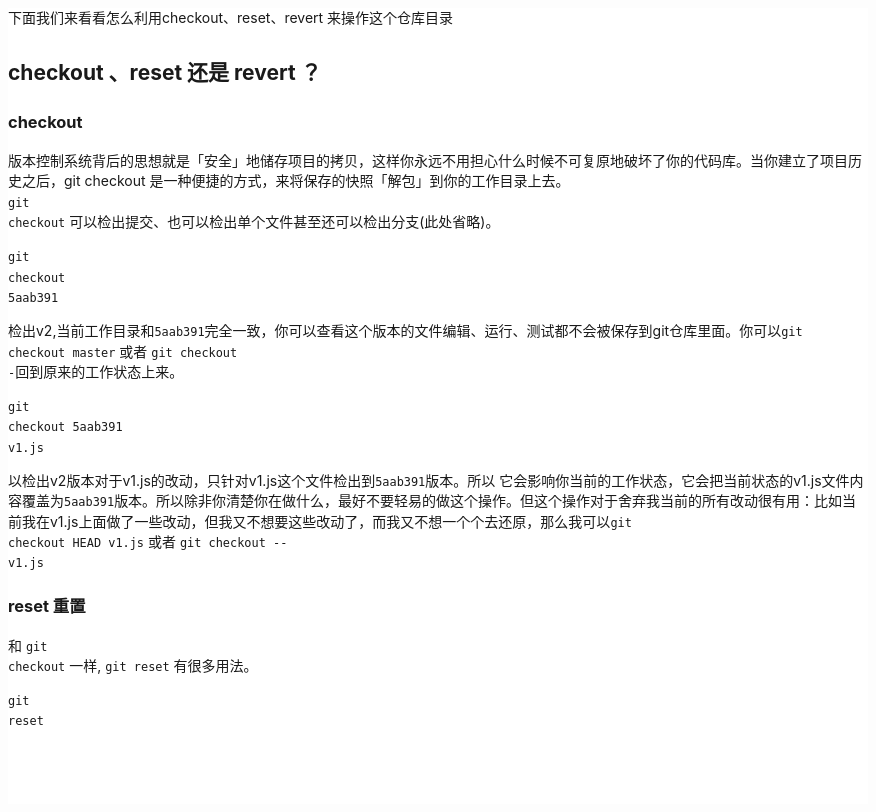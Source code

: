 </code></pre><p>&#x4E0B;&#x9762;&#x6211;&#x4EEC;&#x6765;&#x770B;&#x770B;&#x600E;&#x4E48;&#x5229;&#x7528;checkout&#x3001;reset&#x3001;revert &#x6765;&#x64CD;&#x4F5C;&#x8FD9;&#x4E2A;&#x4ED3;&#x5E93;&#x76EE;&#x5F55;</p><h2 id="articleHeader1">checkout &#x3001;reset &#x8FD8;&#x662F; revert &#xFF1F;</h2><h3 id="articleHeader2">checkout</h3><p>&#x7248;&#x672C;&#x63A7;&#x5236;&#x7CFB;&#x7EDF;&#x80CC;&#x540E;&#x7684;&#x601D;&#x60F3;&#x5C31;&#x662F;&#x300C;&#x5B89;&#x5168;&#x300D;&#x5730;&#x50A8;&#x5B58;&#x9879;&#x76EE;&#x7684;&#x62F7;&#x8D1D;&#xFF0C;&#x8FD9;&#x6837;&#x4F60;&#x6C38;&#x8FDC;&#x4E0D;&#x7528;&#x62C5;&#x5FC3;&#x4EC0;&#x4E48;&#x65F6;&#x5019;&#x4E0D;&#x53EF;&#x590D;&#x539F;&#x5730;&#x7834;&#x574F;&#x4E86;&#x4F60;&#x7684;&#x4EE3;&#x7801;&#x5E93;&#x3002;&#x5F53;&#x4F60;&#x5EFA;&#x7ACB;&#x4E86;&#x9879;&#x76EE;&#x5386;&#x53F2;&#x4E4B;&#x540E;&#xFF0C;git checkout &#x662F;&#x4E00;&#x79CD;&#x4FBF;&#x6377;&#x7684;&#x65B9;&#x5F0F;&#xFF0C;&#x6765;&#x5C06;&#x4FDD;&#x5B58;&#x7684;&#x5FEB;&#x7167;&#x300C;&#x89E3;&#x5305;&#x300D;&#x5230;&#x4F60;&#x7684;&#x5DE5;&#x4F5C;&#x76EE;&#x5F55;&#x4E0A;&#x53BB;&#x3002;<br><code>git checkout</code> &#x53EF;&#x4EE5;&#x68C0;&#x51FA;&#x63D0;&#x4EA4;&#x3001;&#x4E5F;&#x53EF;&#x4EE5;&#x68C0;&#x51FA;&#x5355;&#x4E2A;&#x6587;&#x4EF6;&#x751A;&#x81F3;&#x8FD8;&#x53EF;&#x4EE5;&#x68C0;&#x51FA;&#x5206;&#x652F;(&#x6B64;&#x5904;&#x7701;&#x7565;)&#x3002;</p><div class="widget-codetool" style="display:none"><div class="widget-codetool--inner"><span class="selectCode code-tool" data-toggle="tooltip" data-placement="top" title="" data-original-title="&#x5168;&#x9009;"></span> <span type="button" class="copyCode code-tool" data-toggle="tooltip" data-placement="top" data-clipboard-text="git checkout 5aab391" title="" data-original-title="&#x590D;&#x5236;"></span> <span type="button" class="saveToNote code-tool" data-toggle="tooltip" data-placement="top" title="" data-original-title="&#x653E;&#x8FDB;&#x7B14;&#x8BB0;"></span></div></div><pre class="hljs lsl"><code class="s" style="word-break:break-word;white-space:initial">git checkout <span class="hljs-number">5</span>aab391</code></pre><p>&#x68C0;&#x51FA;v2,&#x5F53;&#x524D;&#x5DE5;&#x4F5C;&#x76EE;&#x5F55;&#x548C;<code>5aab391</code>&#x5B8C;&#x5168;&#x4E00;&#x81F4;&#xFF0C;&#x4F60;&#x53EF;&#x4EE5;&#x67E5;&#x770B;&#x8FD9;&#x4E2A;&#x7248;&#x672C;&#x7684;&#x6587;&#x4EF6;&#x7F16;&#x8F91;&#x3001;&#x8FD0;&#x884C;&#x3001;&#x6D4B;&#x8BD5;&#x90FD;&#x4E0D;&#x4F1A;&#x88AB;&#x4FDD;&#x5B58;&#x5230;git&#x4ED3;&#x5E93;&#x91CC;&#x9762;&#x3002;&#x4F60;&#x53EF;&#x4EE5;<code>git checkout master</code> &#x6216;&#x8005; <code>git checkout -</code>&#x56DE;&#x5230;&#x539F;&#x6765;&#x7684;&#x5DE5;&#x4F5C;&#x72B6;&#x6001;&#x4E0A;&#x6765;&#x3002;</p><div class="widget-codetool" style="display:none"><div class="widget-codetool--inner"><span class="selectCode code-tool" data-toggle="tooltip" data-placement="top" title="" data-original-title="&#x5168;&#x9009;"></span> <span type="button" class="copyCode code-tool" data-toggle="tooltip" data-placement="top" data-clipboard-text="git checkout 5aab391 v1.js" title="" data-original-title="&#x590D;&#x5236;"></span> <span type="button" class="saveToNote code-tool" data-toggle="tooltip" data-placement="top" title="" data-original-title="&#x653E;&#x8FDB;&#x7B14;&#x8BB0;"></span></div></div><pre class="hljs armasm"><code class="s" style="word-break:break-word;white-space:initial"><span class="hljs-symbol">git</span> checkout <span class="hljs-number">5</span>aab391 <span class="hljs-built_in">v1</span>.js</code></pre><p>&#x4EE5;&#x68C0;&#x51FA;v2&#x7248;&#x672C;&#x5BF9;&#x4E8E;v1.js&#x7684;&#x6539;&#x52A8;&#xFF0C;&#x53EA;&#x9488;&#x5BF9;v1.js&#x8FD9;&#x4E2A;&#x6587;&#x4EF6;&#x68C0;&#x51FA;&#x5230;<code>5aab391</code>&#x7248;&#x672C;&#x3002;&#x6240;&#x4EE5; &#x5B83;&#x4F1A;&#x5F71;&#x54CD;&#x4F60;&#x5F53;&#x524D;&#x7684;&#x5DE5;&#x4F5C;&#x72B6;&#x6001;&#xFF0C;&#x5B83;&#x4F1A;&#x628A;&#x5F53;&#x524D;&#x72B6;&#x6001;&#x7684;v1.js&#x6587;&#x4EF6;&#x5185;&#x5BB9;&#x8986;&#x76D6;&#x4E3A;<code>5aab391</code>&#x7248;&#x672C;&#x3002;&#x6240;&#x4EE5;&#x9664;&#x975E;&#x4F60;&#x6E05;&#x695A;&#x4F60;&#x5728;&#x505A;&#x4EC0;&#x4E48;&#xFF0C;&#x6700;&#x597D;&#x4E0D;&#x8981;&#x8F7B;&#x6613;&#x7684;&#x505A;&#x8FD9;&#x4E2A;&#x64CD;&#x4F5C;&#x3002;&#x4F46;&#x8FD9;&#x4E2A;&#x64CD;&#x4F5C;&#x5BF9;&#x4E8E;&#x820D;&#x5F03;&#x6211;&#x5F53;&#x524D;&#x7684;&#x6240;&#x6709;&#x6539;&#x52A8;&#x5F88;&#x6709;&#x7528;&#xFF1A;&#x6BD4;&#x5982;&#x5F53;&#x524D;&#x6211;&#x5728;v1.js&#x4E0A;&#x9762;&#x505A;&#x4E86;&#x4E00;&#x4E9B;&#x6539;&#x52A8;&#xFF0C;&#x4F46;&#x6211;&#x53C8;&#x4E0D;&#x60F3;&#x8981;&#x8FD9;&#x4E9B;&#x6539;&#x52A8;&#x4E86;&#xFF0C;&#x800C;&#x6211;&#x53C8;&#x4E0D;&#x60F3;&#x4E00;&#x4E2A;&#x4E2A;&#x53BB;&#x8FD8;&#x539F;&#xFF0C;&#x90A3;&#x4E48;&#x6211;&#x53EF;&#x4EE5;<code>git checkout HEAD v1.js</code> &#x6216;&#x8005; <code>git checkout -- v1.js</code></p><h3 id="articleHeader3">reset &#x91CD;&#x7F6E;</h3><p>&#x548C; <code>git checkout</code> &#x4E00;&#x6837;, <code>git reset</code> &#x6709;&#x5F88;&#x591A;&#x7528;&#x6CD5;&#x3002;</p><div class="widget-codetool" style="display:none"><div class="widget-codetool--inner"><span class="selectCode code-tool" data-toggle="tooltip" data-placement="top" title="" data-original-title="&#x5168;&#x9009;"></span> <span type="button" class="copyCode code-tool" data-toggle="tooltip" data-placement="top" data-clipboard-text="git reset &lt;file&gt;" title="" data-original-title="&#x590D;&#x5236;"></span> <span type="button" class="saveToNote code-tool" data-toggle="tooltip" data-placement="top" title="" data-original-title="&#x653E;&#x8FDB;&#x7B14;&#x8BB0;"></span></div></div><pre class="hljs sql"><code class="s" style="word-break:break-word;white-space:initial">git <span class="hljs-keyword">reset</span>